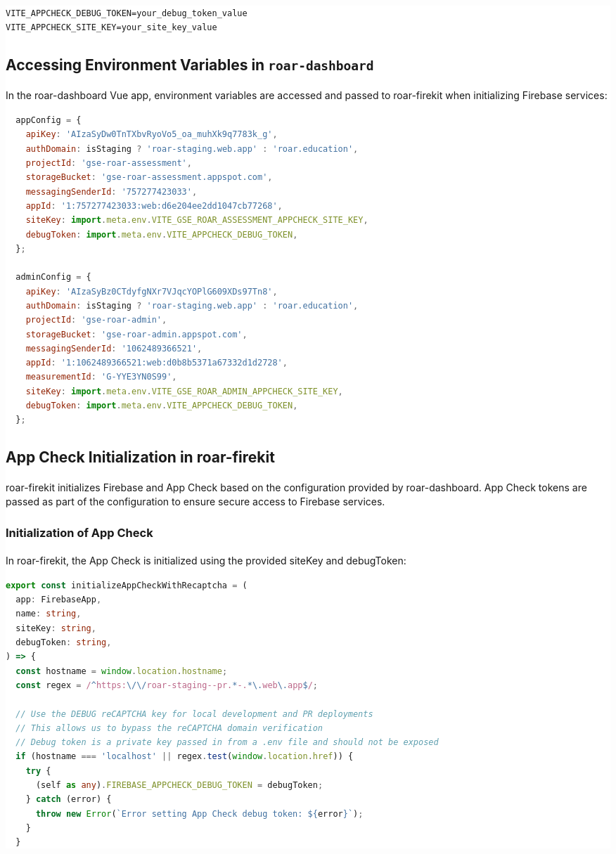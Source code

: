 ```env
VITE_APPCHECK_DEBUG_TOKEN=your_debug_token_value
VITE_APPCHECK_SITE_KEY=your_site_key_value
```

## Accessing Environment Variables in `roar-dashboard`

In the roar-dashboard Vue app, environment variables are accessed and passed to roar-firekit when initializing Firebase services:

```javascript
  appConfig = {
    apiKey: 'AIzaSyDw0TnTXbvRyoVo5_oa_muhXk9q7783k_g',
    authDomain: isStaging ? 'roar-staging.web.app' : 'roar.education',
    projectId: 'gse-roar-assessment',
    storageBucket: 'gse-roar-assessment.appspot.com',
    messagingSenderId: '757277423033',
    appId: '1:757277423033:web:d6e204ee2dd1047cb77268',
    siteKey: import.meta.env.VITE_GSE_ROAR_ASSESSMENT_APPCHECK_SITE_KEY,
    debugToken: import.meta.env.VITE_APPCHECK_DEBUG_TOKEN,
  };

  adminConfig = {
    apiKey: 'AIzaSyBz0CTdyfgNXr7VJqcYOPlG609XDs97Tn8',
    authDomain: isStaging ? 'roar-staging.web.app' : 'roar.education',
    projectId: 'gse-roar-admin',
    storageBucket: 'gse-roar-admin.appspot.com',
    messagingSenderId: '1062489366521',
    appId: '1:1062489366521:web:d0b8b5371a67332d1d2728',
    measurementId: 'G-YYE3YN0S99',
    siteKey: import.meta.env.VITE_GSE_ROAR_ADMIN_APPCHECK_SITE_KEY,
    debugToken: import.meta.env.VITE_APPCHECK_DEBUG_TOKEN,
  };
```

## App Check Initialization in roar-firekit
roar-firekit initializes Firebase and App Check based on the configuration provided by roar-dashboard. App Check tokens are passed as part of the configuration to ensure secure access to Firebase services.

### Initialization of App Check

In roar-firekit, the App Check is initialized using the provided siteKey and debugToken:

```typescript
export const initializeAppCheckWithRecaptcha = (
  app: FirebaseApp,
  name: string,
  siteKey: string,
  debugToken: string,
) => {
  const hostname = window.location.hostname;
  const regex = /^https:\/\/roar-staging--pr.*-.*\.web\.app$/;

  // Use the DEBUG reCAPTCHA key for local development and PR deployments
  // This allows us to bypass the reCAPTCHA domain verification
  // Debug token is a private key passed in from a .env file and should not be exposed
  if (hostname === 'localhost' || regex.test(window.location.href)) {
    try {
      (self as any).FIREBASE_APPCHECK_DEBUG_TOKEN = debugToken;
    } catch (error) {
      throw new Error(`Error setting App Check debug token: ${error}`);
    }
  }

```